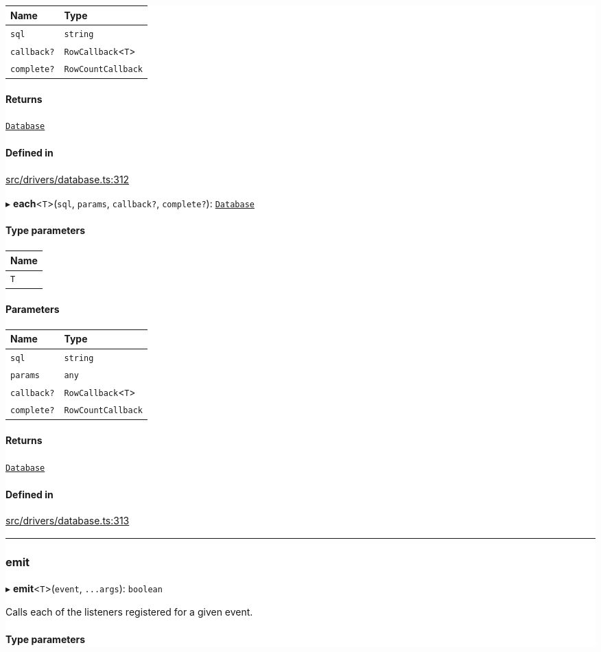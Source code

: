 | Name | Type |
| :------ | :------ |
| `sql` | `string` |
| `callback?` | `RowCallback`\<`T`\> |
| `complete?` | `RowCountCallback` |

#### Returns

[`Database`](database)

#### Defined in

<a href="https://github.com/sqlitecloud/sqlitecloud-js/blob/f7cd658/src/drivers/database.ts#L312" target="_blank">src/drivers/database.ts:312</a>

▸ **each**\<`T`\>(`sql`, `params`, `callback?`, `complete?`): [`Database`](database)

#### Type parameters

| Name |
| :------ |
| `T` |

#### Parameters

| Name | Type |
| :------ | :------ |
| `sql` | `string` |
| `params` | `any` |
| `callback?` | `RowCallback`\<`T`\> |
| `complete?` | `RowCountCallback` |

#### Returns

[`Database`](database)

#### Defined in

<a href="https://github.com/sqlitecloud/sqlitecloud-js/blob/f7cd658/src/drivers/database.ts#L313" target="_blank">src/drivers/database.ts:313</a>

___

### emit

▸ **emit**\<`T`\>(`event`, `...args`): `boolean`

Calls each of the listeners registered for a given event.

#### Type parameters
